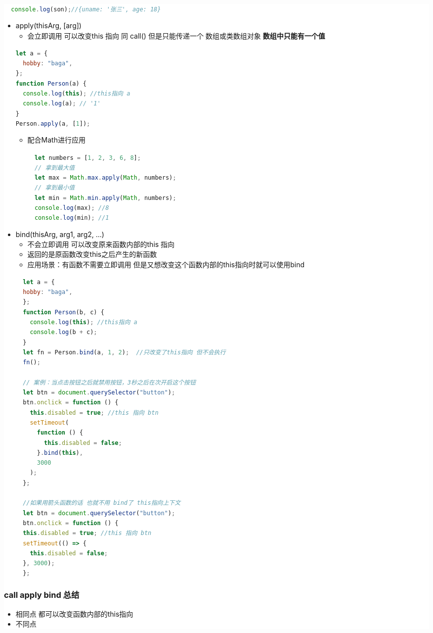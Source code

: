   ```js
    console.log(son);//{uname: '张三', age: 18}
  ```
- apply(thisArg, [arg])
  - 会立即调用 可以改变this 指向 同 call() 但是只能传递一个 数组或类数组对象 **数组中只能有一个值**
  ```js
  let a = {
    hobby: "baga",
  };
  function Person(a) {
    console.log(this); //this指向 a
    console.log(a); // '1'
  }
  Person.apply(a, [1]);
  ```
  - 配合Math进行应用
    ```js
      let numbers = [1, 2, 3, 6, 8];
      // 拿到最大值
      let max = Math.max.apply(Math, numbers);
      // 拿到最小值
      let min = Math.min.apply(Math, numbers);
      console.log(max); //8
      console.log(min); //1
    ```
- bind(thisArg, arg1, arg2, ...)
  - 不会立即调用 可以改变原来函数内部的this 指向
  - 返回的是原函数改变this之后产生的新函数
  - 应用场景：有函数不需要立即调用 但是又想改变这个函数内部的this指向时就可以使用bind
  ```js
    let a = {
    hobby: "baga",
    };
    function Person(b, c) {
      console.log(this); //this指向 a
      console.log(b + c);
    }
    let fn = Person.bind(a, 1, 2);  //只改变了this指向 但不会执行
    fn();

    // 案例：当点击按钮之后就禁用按钮，3秒之后在次开启这个按钮
    let btn = document.querySelector("button");
    btn.onclick = function () {
      this.disabled = true; //this 指向 btn
      setTimeout(
        function () {
          this.disabled = false;
        }.bind(this),
        3000
      );
    };

    //如果用箭头函数的话 也就不用 bind了 this指向上下文
    let btn = document.querySelector("button");
    btn.onclick = function () {
    this.disabled = true; //this 指向 btn
    setTimeout(() => {
      this.disabled = false;
    }, 3000);
    };
  ```
### call apply bind 总结
- 相同点 都可以改变函数内部的this指向
- 不同点